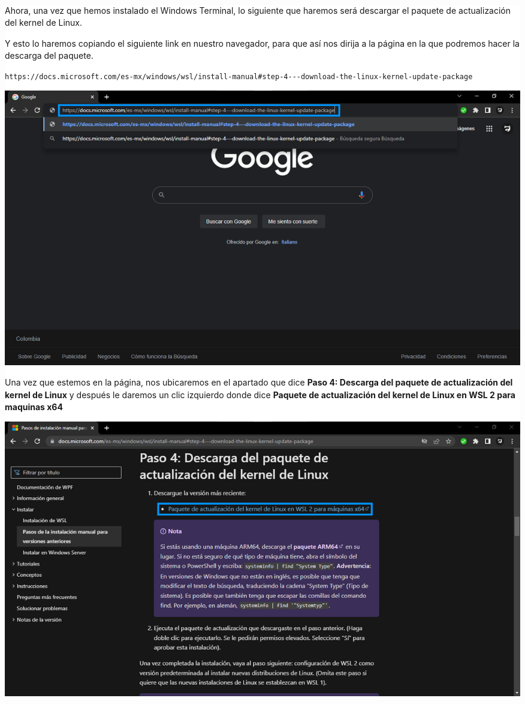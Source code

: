 Ahora, una vez que hemos instalado el Windows Terminal, lo siguiente que haremos será descargar el paquete de actualización del kernel de Linux.

Y esto lo haremos copiando el siguiente link en nuestro navegador, para que así nos dirija a la página en la que podremos hacer la descarga del paquete.

```
https://docs.microsoft.com/es-mx/windows/wsl/install-manual#step-4---download-the-linux-kernel-update-package
```

![Img_020](Img/Img_instalacion_020.png)

Una vez que estemos en la página, nos ubicaremos en el apartado que dice **Paso 4: Descarga del paquete de actualización del kernel de Linux** y después le daremos un clic izquierdo donde dice **Paquete de actualización del kernel de Linux en WSL 2 para maquinas x64**

![Img_021](Img/Img_instalacion_021.png)
